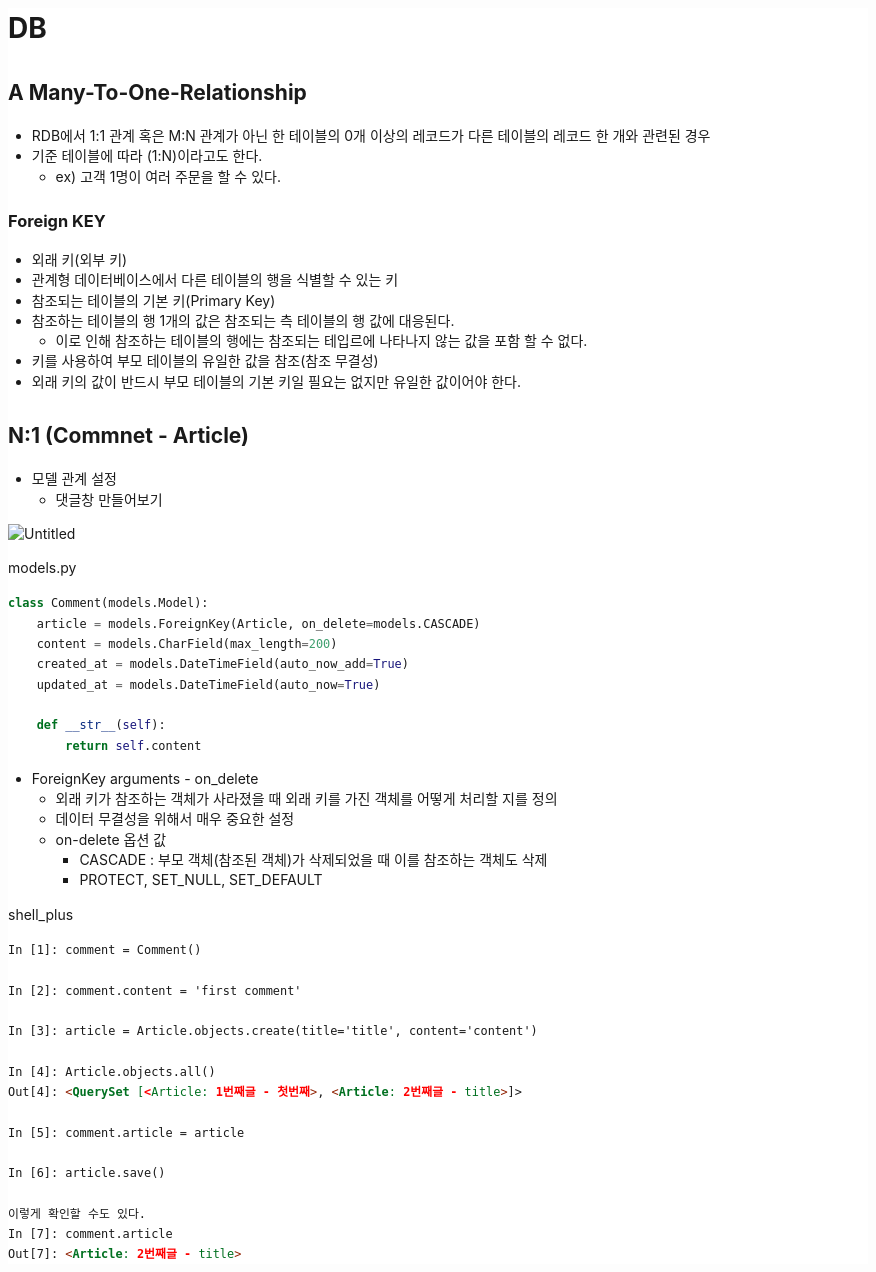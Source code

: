 # DB

## A Many-To-One-Relationship

- RDB에서 1:1 관계 혹은 M:N 관계가 아닌 한 테이블의 0개 이상의 레코드가 다른 테이블의 레코드 한 개와 관련된 경우
- 기준 테이블에 따라 (1:N)이라고도 한다.
    - ex) 고객 1명이 여러 주문을 할 수 있다.

### Foreign KEY

- 외래 키(외부 키)
- 관계형 데이터베이스에서 다른 테이블의 행을 식별할 수 있는 키
- 참조되는 테이블의 기본 키(Primary Key)
- 참조하는 테이블의 행 1개의 값은 참조되는 측 테이블의 행 값에 대응된다.
    - 이로 인해 참조하는 테이블의 행에는 참조되는 테입르에 나타나지 않는 값을 포함 할 수 없다.
- 키를 사용하여 부모 테이블의 유일한 값을 참조(참조 무결성)
- 외래 키의 값이 반드시 부모 테이블의 기본 키일 필요는 없지만 유일한 값이어야 한다.

## N:1 (Commnet - Article)

- 모델 관계 설정
    - 댓글창 만들어보기

![Untitled](https://s3-us-west-2.amazonaws.com/secure.notion-static.com/248c37f8-bea7-4034-a51f-049a0559bacc/Untitled.png)

models.py

```python
class Comment(models.Model):
    article = models.ForeignKey(Article, on_delete=models.CASCADE)
    content = models.CharField(max_length=200)
    created_at = models.DateTimeField(auto_now_add=True)
    updated_at = models.DateTimeField(auto_now=True)

    def __str__(self):
        return self.content
```

- ForeignKey arguments - on_delete
    - 외래 키가 참조하는 객체가 사라졌을 때 외래 키를 가진 객체를 어떻게 처리할 지를 정의
    - 데이터 무결성을 위해서 매우 중요한 설정
    - on-delete 옵션 값
        - CASCADE : 부모 객체(참조된 객체)가 삭제되었을 때 이를 참조하는 객체도 삭제
        - PROTECT, SET_NULL, SET_DEFAULT

shell_plus

```html
In [1]: comment = Comment()

In [2]: comment.content = 'first comment'

In [3]: article = Article.objects.create(title='title', content='content')

In [4]: Article.objects.all()
Out[4]: <QuerySet [<Article: 1번째글 - 첫번째>, <Article: 2번째글 - title>]>

In [5]: comment.article = article

In [6]: article.save()

이렇게 확인할 수도 있다. 
In [7]: comment.article
Out[7]: <Article: 2번째글 - title>
```